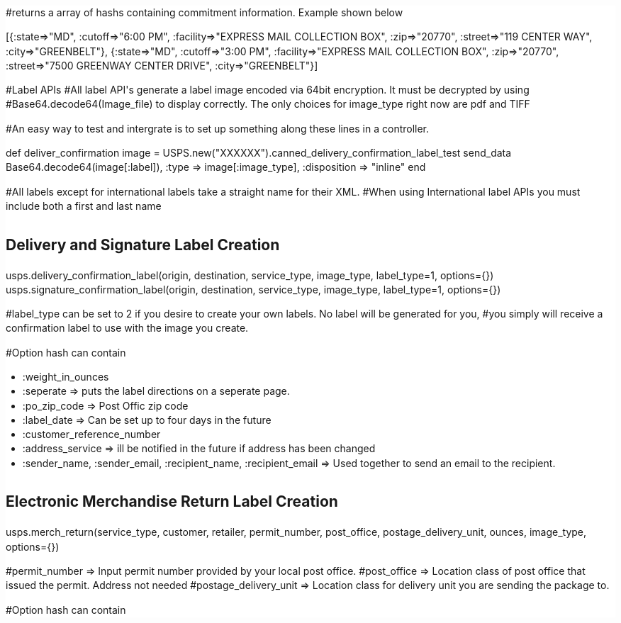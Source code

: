   #returns a array of hashs containing commitment information. Example shown below

  [{:state=>"MD", :cutoff=>"6:00 PM", :facility=>"EXPRESS MAIL COLLECTION BOX", :zip=>"20770",
  :street=>"119 CENTER WAY", :city=>"GREENBELT"}, {:state=>"MD", :cutoff=>"3:00 PM",
  :facility=>"EXPRESS MAIL COLLECTION BOX", :zip=>"20770", :street=>"7500 GREENWAY CENTER DRIVE",
  :city=>"GREENBELT"}]

#Label APIs
  #All label API's generate a label image  encoded via 64bit encryption. It must be decrypted by using
  #Base64.decode64(Image_file) to display correctly. The only choices for image_type right now are pdf and TIFF

  #An easy way to test and intergrate is to set up something along these lines in a controller.

  def deliver_confirmation
      image = USPS.new("XXXXXX").canned\_delivery\_confirmation\_label_test
      send_data Base64.decode64(image[:label]), :type => image[:image_type], :disposition => "inline"
    end

  #All labels except for international labels take a straight name for their XML.
  #When using International label APIs you must include both a first and last name


## Delivery and Signature Label Creation
  usps.delivery_confirmation_label(origin, destination, service_type, image_type, label_type=1, options={})
  usps.signature_confirmation_label(origin, destination, service_type, image_type, label_type=1, options={})

  #label_type can be set to 2 if you desire to create your own labels. No label will be generated for you,
  #you simply will receive a   confirmation label to use with the image you create.

  #Option hash can contain

  * :weight_in_ounces
  * :seperate => puts the label directions on a seperate page.
  * :po_zip_code => Post Offic zip code
  * :label_date => Can be set up to four days in the future
  * :customer_reference_number
  * :address_service => ill be notified in the future if address has been changed
  * :sender_name, :sender_email,
    :recipient_name, :recipient_email  => Used together to send an email to the recipient.

## Electronic Merchandise Return Label Creation
  usps.merch_return(service_type, customer, retailer, permit_number,
            post_office, postage_delivery_unit,  ounces, image_type, options={})

  #permit_number => Input permit number provided by your local post office.
  #post_office => Location class of post office that issued the permit. Address not needed
  #postage_delivery_unit => Location class for delivery unit you are sending the package to.

  #Option hash can contain
